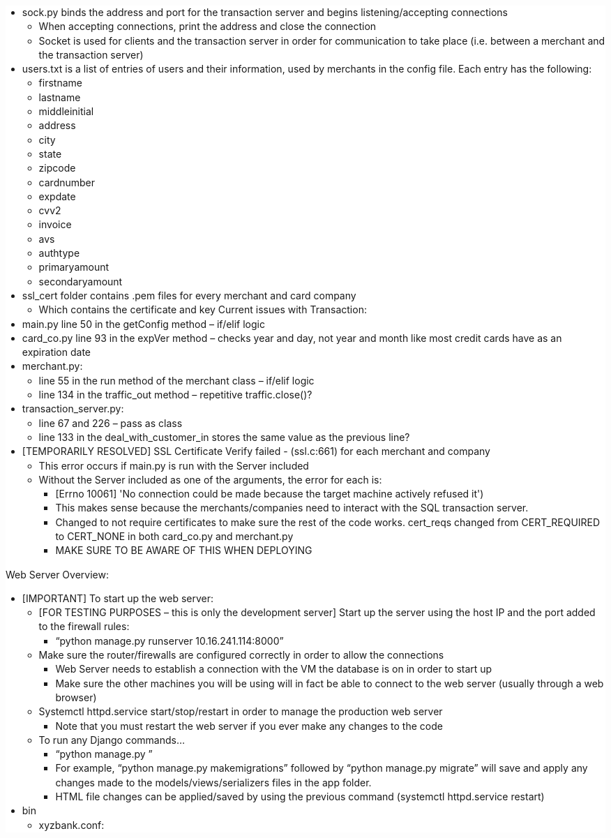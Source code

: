 - sock.py binds the address and port for the transaction server and begins listening/accepting connections
    - When accepting connections, print the address and close the connection
    - Socket is used for clients and the transaction server in order for communication to take place (i.e. between a merchant and the transaction server)
- users.txt is a list of entries of users and their information, used by merchants in the config file. Each entry has the following:
    - firstname
    - lastname
    - middleinitial
    - address
    - city
    - state
    - zipcode
    - cardnumber
    - expdate
    - cvv2
    - invoice
    - avs
    - authtype
    - primaryamount
    - secondaryamount
- ssl_cert folder contains .pem files for every merchant and card company
    - Which contains the certificate and key
Current issues with Transaction:
- main.py line 50 in the getConfig method – if/elif logic
- card_co.py line 93 in the expVer method – checks year and day, not year and month like most credit cards have as an expiration date
- merchant.py:
    - line 55 in the run method of the merchant class – if/elif logic
    - line 134 in the traffic_out method – repetitive traffic.close()?
- transaction_server.py:
    - line 67 and 226 – pass as class
    - line 133 in the deal_with_customer_in stores the same value as the previous line?
- [TEMPORARILY RESOLVED] SSL Certificate Verify failed - (ssl.c:661) for each merchant and company
    - This error occurs if main.py is run with the Server included
    - Without the Server included as one of the arguments, the error for each is:
        - [Errno 10061] 'No connection could be made because the target machine actively refused it')
        - This makes sense because the merchants/companies need to interact with the SQL transaction server.
        - Changed to not require certificates to make sure the rest of the code works. cert_reqs changed from CERT_REQUIRED to CERT_NONE in both card_co.py and merchant.py
        - MAKE SURE TO BE AWARE OF THIS WHEN DEPLOYING


Web Server Overview:
- [IMPORTANT] To start up the web server:
    - [FOR TESTING PURPOSES – this is only the development server] Start up the server using the host IP and the port added to the firewall rules:
        - “python manage.py runserver 10.16.241.114:8000”
    - Make sure the router/firewalls are configured correctly in order to allow the connections
        - Web Server needs to establish a connection with the VM the database is on in order to start up
        - Make sure the other machines you will be using will in fact be able to connect to the web server (usually through a web browser)
    - Systemctl httpd.service start/stop/restart in order to manage the production web server
        - Note that you must restart the web server if you ever make any changes to the code
    - To run any Django commands…
        - “python manage.py <Django command>”
        - For example, “python manage.py makemigrations” followed by “python manage.py migrate” will save and apply any changes made to the models/views/serializers files in the app folder.
        - HTML file changes can be applied/saved by using the previous command (systemctl httpd.service restart)
- bin
    - xyzbank.conf: